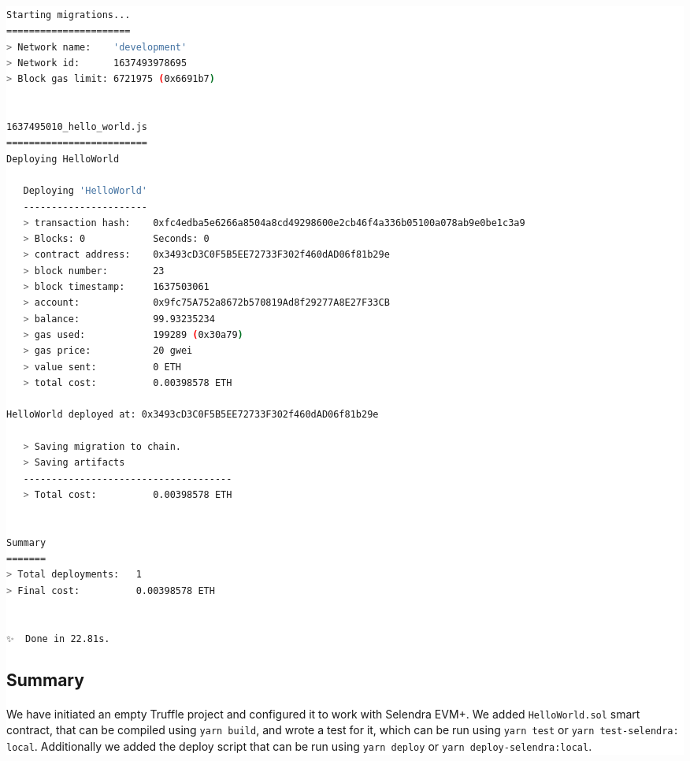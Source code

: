 ```bash
Starting migrations...
======================
> Network name:    'development'
> Network id:      1637493978695
> Block gas limit: 6721975 (0x6691b7)


1637495010_hello_world.js
=========================
Deploying HelloWorld

   Deploying 'HelloWorld'
   ----------------------
   > transaction hash:    0xfc4edba5e6266a8504a8cd49298600e2cb46f4a336b05100a078ab9e0be1c3a9
   > Blocks: 0            Seconds: 0
   > contract address:    0x3493cD3C0F5B5EE72733F302f460dAD06f81b29e
   > block number:        23
   > block timestamp:     1637503061
   > account:             0x9fc75A752a8672b570819Ad8f29277A8E27F33CB
   > balance:             99.93235234
   > gas used:            199289 (0x30a79)
   > gas price:           20 gwei
   > value sent:          0 ETH
   > total cost:          0.00398578 ETH

HelloWorld deployed at: 0x3493cD3C0F5B5EE72733F302f460dAD06f81b29e

   > Saving migration to chain.
   > Saving artifacts
   -------------------------------------
   > Total cost:          0.00398578 ETH


Summary
=======
> Total deployments:   1
> Final cost:          0.00398578 ETH


✨  Done in 22.81s.
```

## Summary

We have initiated an empty Truffle project and configured it to work with Selendra EVM+. We added
`HelloWorld.sol` smart contract, that can be compiled using `yarn build`, and wrote a test for it,
which can be run using `yarn test` or `yarn test-selendra:local`. Additionally we added the deploy script
that can be run using `yarn deploy` or `yarn deploy-selendra:local`.